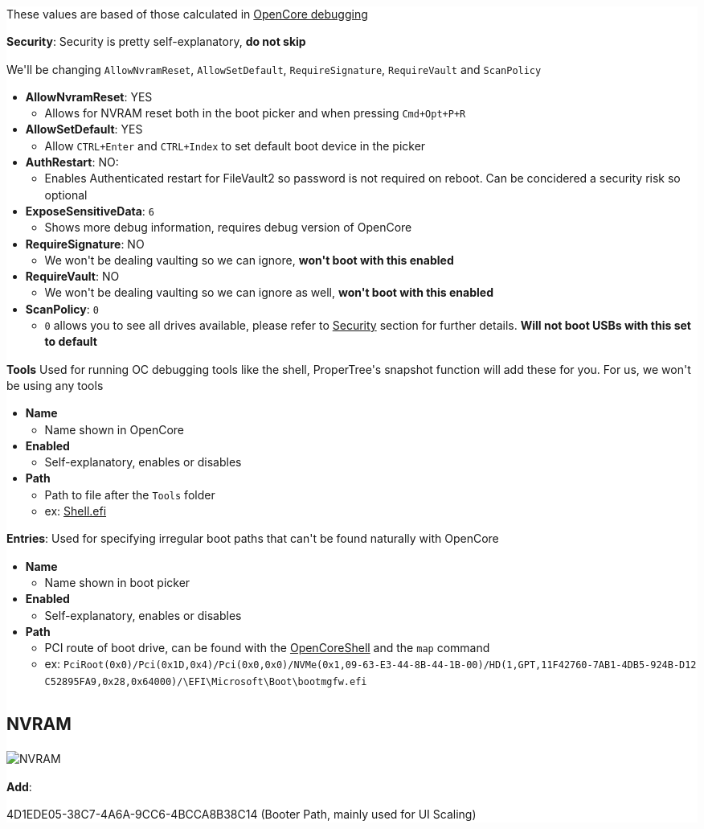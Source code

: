 These values are based of those calculated in [OpenCore debugging](/troubleshooting/debug.md)


**Security**: Security is pretty self-explanatory, **do not skip**

We'll be changing `AllowNvramReset`, `AllowSetDefault`, `RequireSignature`, `RequireVault` and `ScanPolicy`

* **AllowNvramReset**: YES
   * Allows for NVRAM reset both in the boot picker and when pressing `Cmd+Opt+P+R`
* **AllowSetDefault**: YES
   * Allow `CTRL+Enter` and `CTRL+Index` to set default boot device in the picker
* **AuthRestart**: NO:
   * Enables Authenticated restart for FileVault2 so password is not required on reboot. Can be concidered a security risk so optional
* **ExposeSensitiveData**: `6`
   * Shows more debug information, requires debug version of OpenCore
* **RequireSignature**: NO
   * We won't be dealing vaulting so we can ignore, **won't boot with this enabled**
* **RequireVault**: NO
   * We won't be dealing vaulting so we can ignore as well, **won't boot with this enabled**
* **ScanPolicy**: `0` 
   * `0` allows you to see all drives available, please refer to [Security](/post-install/security.md) section for further details. **Will not boot USBs with this set to default**

**Tools** Used for running OC debugging tools like the shell, ProperTree's snapshot function will add these for you. For us, we won't be using any tools
* **Name** 
   * Name shown in OpenCore
* **Enabled** 
   * Self-explanatory, enables or disables
* **Path** 
   * Path to file after the `Tools` folder
   * ex: [Shell.efi](https://github.com/acidanthera/OpenCoreShell/releases)

**Entries**: Used for specifying irregular boot paths that can't be found naturally with OpenCore
* **Name**
   * Name shown in boot picker
* **Enabled**
   * Self-explanatory, enables or disables
* **Path**
   * PCI route of boot drive, can be found with the [OpenCoreShell](https://github.com/acidanthera/OpenCoreShell/releases) and the `map` command
   * ex: `PciRoot(0x0)/Pci(0x1D,0x4)/Pci(0x0,0x0)/NVMe(0x1,09-63-E3-44-8B-44-1B-00)/HD(1,GPT,11F42760-7AB1-4DB5-924B-D12C52895FA9,0x28,0x64000)/\EFI\Microsoft\Boot\bootmgfw.efi`

## NVRAM

![NVRAM](https://i.imgur.com/HM4FTH6.png)

**Add**: 

4D1EDE05-38C7-4A6A-9CC6-4BCCA8B38C14 (Booter Path, mainly used for UI Scaling)
